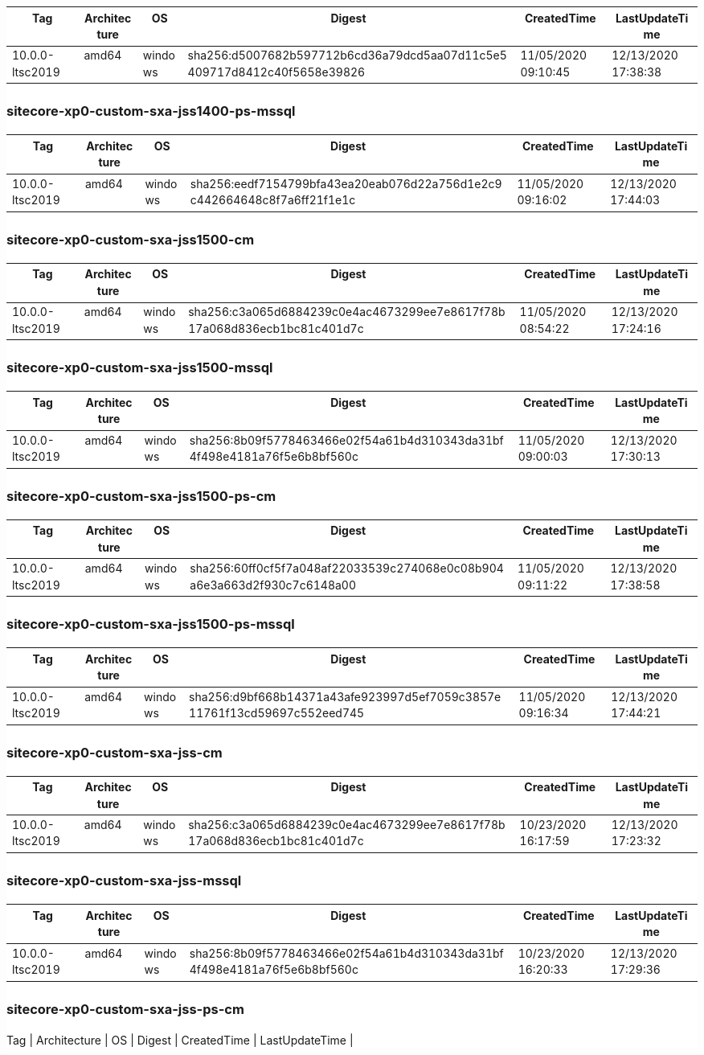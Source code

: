 Tag             | Architecture    | OS      | Digest                                                                  | CreatedTime          | LastUpdateTime      |
--------------- | --------------- | ------- | ----------------------------------------------------------------------- | -------------------- | --------------------|
10.0.0-ltsc2019 | amd64           | windows | sha256:d5007682b597712b6cd36a79dcd5aa07d11c5e5409717d8412c40f5658e39826 | 11/05/2020 09:10:45  | 12/13/2020 17:38:38 |
### sitecore-xp0-custom-sxa-jss1400-ps-mssql
Tag             | Architecture    | OS      | Digest                                                                  | CreatedTime          | LastUpdateTime      |
--------------- | --------------- | ------- | ----------------------------------------------------------------------- | -------------------- | --------------------|
10.0.0-ltsc2019 | amd64           | windows | sha256:eedf7154799bfa43ea20eab076d22a756d1e2c9c442664648c8f7a6ff21f1e1c | 11/05/2020 09:16:02  | 12/13/2020 17:44:03 |
### sitecore-xp0-custom-sxa-jss1500-cm
Tag             | Architecture    | OS      | Digest                                                                  | CreatedTime          | LastUpdateTime      |
--------------- | --------------- | ------- | ----------------------------------------------------------------------- | -------------------- | --------------------|
10.0.0-ltsc2019 | amd64           | windows | sha256:c3a065d6884239c0e4ac4673299ee7e8617f78b17a068d836ecb1bc81c401d7c | 11/05/2020 08:54:22  | 12/13/2020 17:24:16 |
### sitecore-xp0-custom-sxa-jss1500-mssql
Tag             | Architecture    | OS      | Digest                                                                  | CreatedTime          | LastUpdateTime      |
--------------- | --------------- | ------- | ----------------------------------------------------------------------- | -------------------- | --------------------|
10.0.0-ltsc2019 | amd64           | windows | sha256:8b09f5778463466e02f54a61b4d310343da31bf4f498e4181a76f5e6b8bf560c | 11/05/2020 09:00:03  | 12/13/2020 17:30:13 |
### sitecore-xp0-custom-sxa-jss1500-ps-cm
Tag             | Architecture    | OS      | Digest                                                                  | CreatedTime          | LastUpdateTime      |
--------------- | --------------- | ------- | ----------------------------------------------------------------------- | -------------------- | --------------------|
10.0.0-ltsc2019 | amd64           | windows | sha256:60ff0cf5f7a048af22033539c274068e0c08b904a6e3a663d2f930c7c6148a00 | 11/05/2020 09:11:22  | 12/13/2020 17:38:58 |
### sitecore-xp0-custom-sxa-jss1500-ps-mssql
Tag             | Architecture    | OS      | Digest                                                                  | CreatedTime          | LastUpdateTime      |
--------------- | --------------- | ------- | ----------------------------------------------------------------------- | -------------------- | --------------------|
10.0.0-ltsc2019 | amd64           | windows | sha256:d9bf668b14371a43afe923997d5ef7059c3857e11761f13cd59697c552eed745 | 11/05/2020 09:16:34  | 12/13/2020 17:44:21 |
### sitecore-xp0-custom-sxa-jss-cm
Tag             | Architecture    | OS      | Digest                                                                  | CreatedTime          | LastUpdateTime      |
--------------- | --------------- | ------- | ----------------------------------------------------------------------- | -------------------- | --------------------|
10.0.0-ltsc2019 | amd64           | windows | sha256:c3a065d6884239c0e4ac4673299ee7e8617f78b17a068d836ecb1bc81c401d7c | 10/23/2020 16:17:59  | 12/13/2020 17:23:32 |
### sitecore-xp0-custom-sxa-jss-mssql
Tag             | Architecture    | OS      | Digest                                                                  | CreatedTime          | LastUpdateTime      |
--------------- | --------------- | ------- | ----------------------------------------------------------------------- | -------------------- | --------------------|
10.0.0-ltsc2019 | amd64           | windows | sha256:8b09f5778463466e02f54a61b4d310343da31bf4f498e4181a76f5e6b8bf560c | 10/23/2020 16:20:33  | 12/13/2020 17:29:36 |
### sitecore-xp0-custom-sxa-jss-ps-cm
Tag             | Architecture    | OS      | Digest                                                                  | CreatedTime          | LastUpdateTime      |
